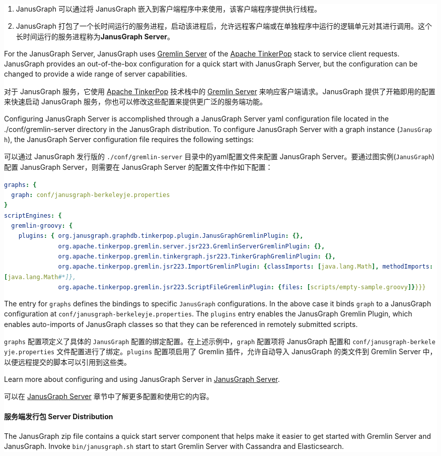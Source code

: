 1. JanusGraph 可以通过将 JanusGraph 嵌入到客户端程序中来使用，该客户端程序提供执行线程。

1. JanusGraph 打包了一个长时间运行的服务进程，启动该进程后，允许远程客户端或在单独程序中运行的逻辑单元对其进行调用。这个长时间运行的服务进程称为**JanusGraph Server**。

For the JanusGraph Server, JanusGraph uses [Gremlin Server](https://tinkerpop.apache.org/docs/3.4.6/reference/#gremlin-server) of the [Apache TinkerPop](https://tinkerpop.apache.org/) stack to service client requests. JanusGraph provides an out-of-the-box configuration for a quick start with JanusGraph Server, but the configuration can be changed to provide a wide range of server capabilities.

对于 JanusGraph 服务，它使用 [Apache TinkerPop](https://tinkerpop.apache.org/) 技术栈中的 [Gremlin Server](https://tinkerpop.apache.org/docs/3.4.6/reference/#gremlin-server) 来响应客户端请求。JanusGraph 提供了开箱即用的配置来快速启动 JanusGraph 服务，你也可以修改这些配置来提供更广泛的服务端功能。

Configuring JanusGraph Server is accomplished through a JanusGraph Server yaml configuration file located in the ./conf/gremlin-server directory in the JanusGraph distribution. To configure JanusGraph Server with a graph instance (`JanusGraph`), the JanusGraph Server configuration file requires the following settings:

可以通过 JanusGraph 发行版的 `./conf/gremlin-server` 目录中的yaml配置文件来配置 JanusGraph Server。要通过图实例(`JanusGraph`)配置 JanusGraph Server，则需要在 JanusGraph Server 的配置文件中作如下配置：

```yaml
graphs: {
  graph: conf/janusgraph-berkeleyje.properties
}
scriptEngines: {
  gremlin-groovy: {
    plugins: { org.janusgraph.graphdb.tinkerpop.plugin.JanusGraphGremlinPlugin: {},
               org.apache.tinkerpop.gremlin.server.jsr223.GremlinServerGremlinPlugin: {},
               org.apache.tinkerpop.gremlin.tinkergraph.jsr223.TinkerGraphGremlinPlugin: {},
               org.apache.tinkerpop.gremlin.jsr223.ImportGremlinPlugin: {classImports: [java.lang.Math], methodImports: [java.lang.Math#*]},
               org.apache.tinkerpop.gremlin.jsr223.ScriptFileGremlinPlugin: {files: [scripts/empty-sample.groovy]}}}}
```

The entry for `graphs` defines the bindings to specific `JanusGraph` configurations. In the above case it binds `graph` to a JanusGraph configuration at `conf/janusgraph-berkeleyje.properties`. The `plugins` entry enables the JanusGraph Gremlin Plugin, which enables auto-imports of JanusGraph classes so that they can be referenced in remotely submitted scripts.

`graphs` 配置项定义了具体的 `JanusGraph` 配置的绑定配置。在上述示例中，`graph` 配置项将 JanusGraph 配置和 `conf/janusgraph-berkeleyje.properties` 文件配置进行了绑定。`plugins` 配置项启用了 Gremlin 插件，允许自动导入 JanusGraph 的类文件到 Gremlin Server 中，以便远程提交的脚本可以引用到这些类。

Learn more about configuring and using JanusGraph Server in [JanusGraph Server](https://docs.janusgraph.org/basics/server/).

可以在 [JanusGraph Server](https://docs.janusgraph.org/basics/server/) 章节中了解更多配置和使用它的内容。

#### 服务端发行包 Server Distribution

The JanusGraph zip file contains a quick start server component that helps make it easier to get started with Gremlin Server and JanusGraph. Invoke `bin/janusgraph.sh` start to start Gremlin Server with Cassandra and Elasticsearch.
